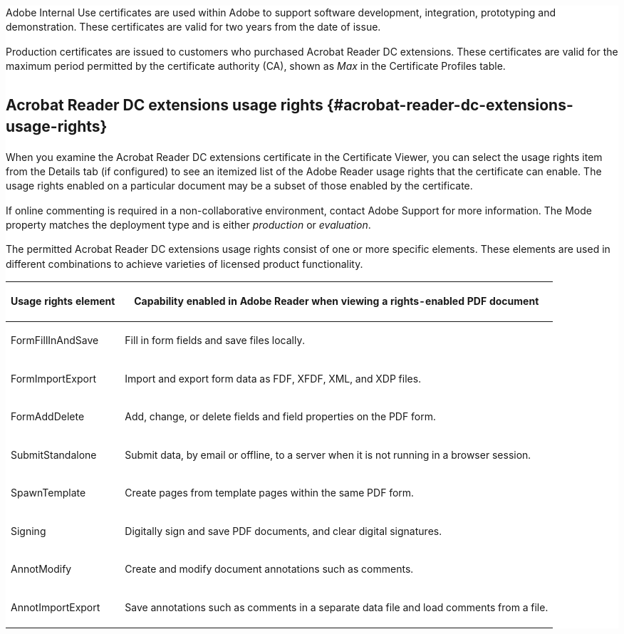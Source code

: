 Adobe Internal Use certificates are used within Adobe to support software development, integration, prototyping and demonstration. These certificates are valid for two years from the date of issue.

Production certificates are issued to customers who purchased Acrobat Reader DC extensions. These certificates are valid for the maximum period permitted by the certificate authority (CA), shown as *Max* in the Certificate Profiles table.

## Acrobat Reader DC extensions usage rights {#acrobat-reader-dc-extensions-usage-rights}

When you examine the Acrobat Reader DC extensions certificate in the Certificate Viewer, you can select the usage rights item from the Details tab (if configured) to see an itemized list of the Adobe Reader usage rights that the certificate can enable. The usage rights enabled on a particular document may be a subset of those enabled by the certificate.

If online commenting is required in a non-collaborative environment, contact Adobe Support for more information. The Mode property matches the deployment type and is either *production* or *evaluation*.

The permitted Acrobat Reader DC extensions usage rights consist of one or more specific elements. These elements are used in different combinations to achieve varieties of licensed product functionality. 

<table> 
 <thead> 
  <tr> 
   <th><p>Usage rights element</p></th> 
   <th><p>Capability enabled in Adobe Reader when viewing a rights-enabled PDF document</p></th> 
  </tr> 
 </thead> 
 <tbody>
  <tr> 
   <td><p>FormFillInAndSave</p></td> 
   <td><p>Fill in form fields and save files locally.</p></td> 
  </tr> 
  <tr> 
   <td><p>FormImportExport</p></td> 
   <td><p>Import and export form data as FDF, XFDF, XML, and XDP files.</p></td> 
  </tr> 
  <tr> 
   <td><p>FormAddDelete</p></td> 
   <td><p>Add, change, or delete fields and field properties on the PDF form.</p></td> 
  </tr> 
  <tr> 
   <td><p>SubmitStandalone</p></td> 
   <td><p>Submit data, by email or offline, to a server when it is not running in a browser session.</p></td> 
  </tr> 
  <tr> 
   <td><p>SpawnTemplate</p></td> 
   <td><p>Create pages from template pages within the same PDF form.</p></td> 
  </tr> 
  <tr> 
   <td><p>Signing</p></td> 
   <td><p>Digitally sign and save PDF documents, and clear digital signatures.</p></td> 
  </tr> 
  <tr> 
   <td><p>AnnotModify</p></td> 
   <td><p>Create and modify document annotations such as comments.</p></td> 
  </tr> 
  <tr> 
   <td><p>AnnotImportExport</p></td> 
   <td><p>Save annotations such as comments in a separate data file and load comments from a file.</p></td> 
  </tr> 